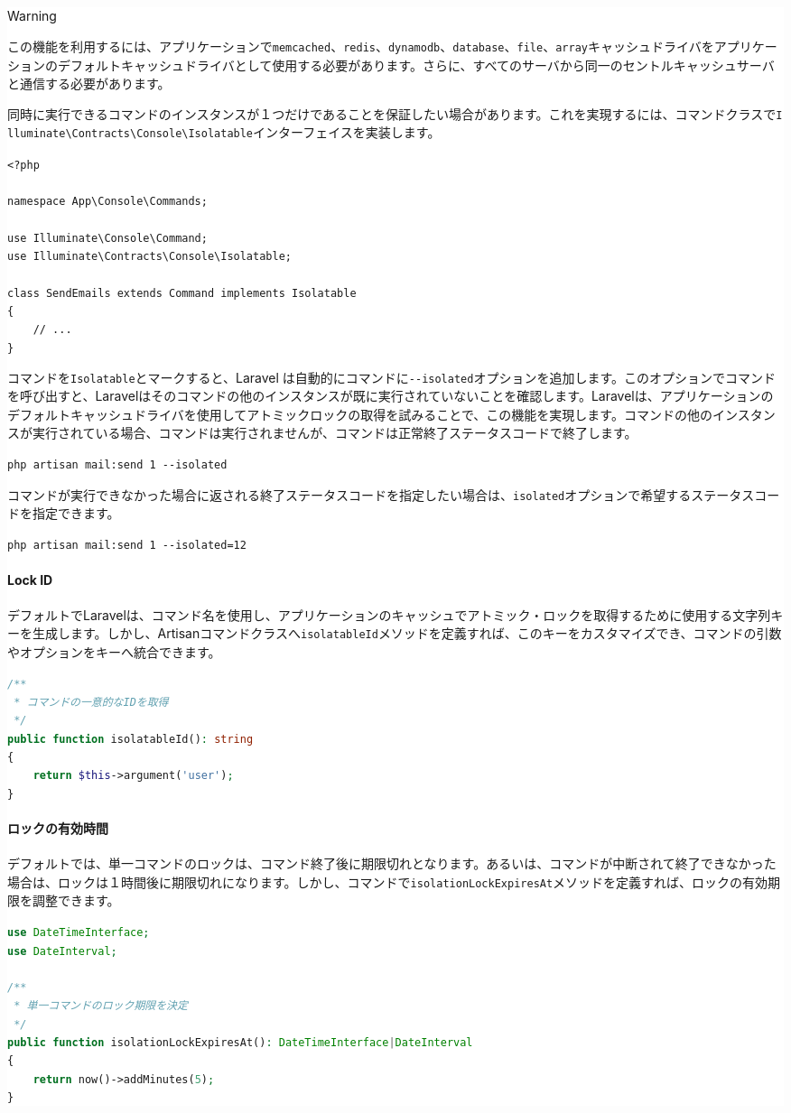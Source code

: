 > [!WARNING]
> この機能を利用するには、アプリケーションで`memcached`、`redis`、`dynamodb`、`database`、`file`、`array`キャッシュドライバをアプリケーションのデフォルトキャッシュドライバとして使用する必要があります。さらに、すべてのサーバから同一のセントルキャッシュサーバと通信する必要があります。

同時に実行できるコマンドのインスタンスが１つだけであることを保証したい場合があります。これを実現するには、コマンドクラスで`Illuminate\Contracts\Console\Isolatable`インターフェイスを実装します。

    <?php

    namespace App\Console\Commands;

    use Illuminate\Console\Command;
    use Illuminate\Contracts\Console\Isolatable;

    class SendEmails extends Command implements Isolatable
    {
        // ...
    }

コマンドを`Isolatable`とマークすると、Laravel は自動的にコマンドに`--isolated`オプションを追加します。このオプションでコマンドを呼び出すと、Laravelはそのコマンドの他のインスタンスが既に実行されていないことを確認します。Laravelは、アプリケーションのデフォルトキャッシュドライバを使用してアトミックロックの取得を試みることで、この機能を実現します。コマンドの他のインスタンスが実行されている場合、コマンドは実行されませんが、コマンドは正常終了ステータスコードで終了します。

```shell
php artisan mail:send 1 --isolated
```

コマンドが実行できなかった場合に返される終了ステータスコードを指定したい場合は、`isolated`オプションで希望するステータスコードを指定できます。

```shell
php artisan mail:send 1 --isolated=12
```

<a name="lock-id"></a>
#### Lock ID

デフォルトでLaravelは、コマンド名を使用し、アプリケーションのキャッシュでアトミック・ロックを取得するために使用する文字列キーを生成します。しかし、Artisanコマンドクラスへ`isolatableId`メソッドを定義すれば、このキーをカスタマイズでき、コマンドの引数やオプションをキーへ統合できます。

```php
/**
 * コマンドの一意的なIDを取得
 */
public function isolatableId(): string
{
    return $this->argument('user');
}
```

<a name="lock-expiration-time"></a>
#### ロックの有効時間

デフォルトでは、単一コマンドのロックは、コマンド終了後に期限切れとなります。あるいは、コマンドが中断されて終了できなかった場合は、ロックは１時間後に期限切れになります。しかし、コマンドで`isolationLockExpiresAt`メソッドを定義すれば、ロックの有効期限を調整できます。

```php
use DateTimeInterface;
use DateInterval;

/**
 * 単一コマンドのロック期限を決定
 */
public function isolationLockExpiresAt(): DateTimeInterface|DateInterval
{
    return now()->addMinutes(5);
}
```
